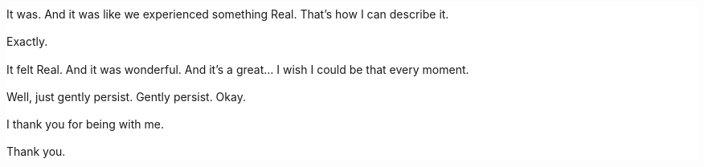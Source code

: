 <div markdown="1" class="well person">
It was. And it was like we experienced something Real. That’s how I can
describe it.
</div> 

Exactly.

<div markdown="1" class="well person">
It felt Real. And it was wonderful. And it’s a great&hellip; I wish I could be
that every moment.
</div> 

Well, just gently persist. Gently persist. Okay.

I thank you for being with me.

<div markdown="1" class="well person">
Thank you.
</div> 

[^1]: ACIM 2nd Edition: T1.II Revelation, Time and Miracles
[^2]: Students commenting or asking a question.

